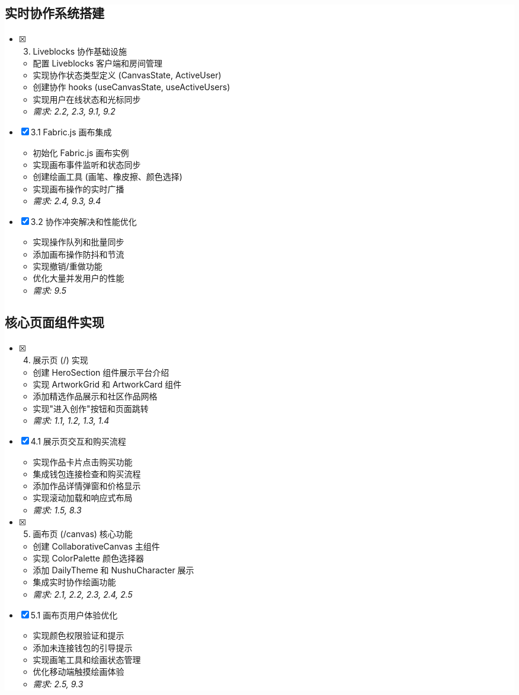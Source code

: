## 实时协作系统搭建

- [x] 3. Liveblocks 协作基础设施
  - 配置 Liveblocks 客户端和房间管理
  - 实现协作状态类型定义 (CanvasState, ActiveUser)
  - 创建协作 hooks (useCanvasState, useActiveUsers)
  - 实现用户在线状态和光标同步
  - _需求: 2.2, 2.3, 9.1, 9.2_

- [x] 3.1 Fabric.js 画布集成
  - 初始化 Fabric.js 画布实例
  - 实现画布事件监听和状态同步
  - 创建绘画工具 (画笔、橡皮擦、颜色选择)
  - 实现画布操作的实时广播
  - _需求: 2.4, 9.3, 9.4_

- [x] 3.2 协作冲突解决和性能优化
  - 实现操作队列和批量同步
  - 添加画布操作防抖和节流
  - 实现撤销/重做功能
  - 优化大量并发用户的性能
  - _需求: 9.5_

## 核心页面组件实现

- [x] 4. 展示页 (/) 实现
  - 创建 HeroSection 组件展示平台介绍
  - 实现 ArtworkGrid 和 ArtworkCard 组件
  - 添加精选作品展示和社区作品网格
  - 实现"进入创作"按钮和页面跳转
  - _需求: 1.1, 1.2, 1.3, 1.4_

- [x] 4.1 展示页交互和购买流程
  - 实现作品卡片点击购买功能
  - 集成钱包连接检查和购买流程
  - 添加作品详情弹窗和价格显示
  - 实现滚动加载和响应式布局
  - _需求: 1.5, 8.3_

- [x] 5. 画布页 (/canvas) 核心功能
  - 创建 CollaborativeCanvas 主组件
  - 实现 ColorPalette 颜色选择器
  - 添加 DailyTheme 和 NushuCharacter 展示
  - 集成实时协作绘画功能
  - _需求: 2.1, 2.2, 2.3, 2.4, 2.5_

- [x] 5.1 画布页用户体验优化
  - 实现颜色权限验证和提示
  - 添加未连接钱包的引导提示
  - 实现画笔工具和绘画状态管理
  - 优化移动端触摸绘画体验
  - _需求: 2.5, 9.3_
